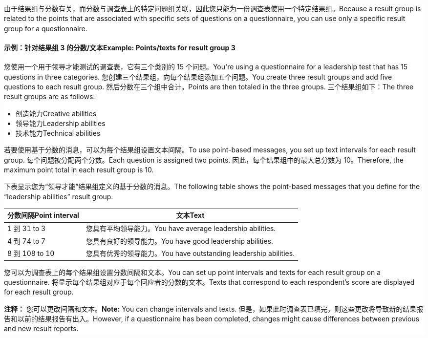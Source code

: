 <span data-ttu-id="29de3-250">由于结果组与分数有关，而分数与调查表上的特定问题组关联，因此您只能为一份调查表使用一个特定结果组。</span><span class="sxs-lookup"><span data-stu-id="29de3-250">Because a result group is related to the points that are associated with specific sets of questions on a questionnaire, you can use only a specific result group for a questionnaire.</span></span>

#### <a name="example-pointstexts-for-result-group-3"></a><span data-ttu-id="29de3-251">示例：针对结果组 3 的分数/文本</span><span class="sxs-lookup"><span data-stu-id="29de3-251">Example: Points/texts for result group 3</span></span>

<span data-ttu-id="29de3-252">您使用一个用于领导才能测试的调查表，它有三个类别的 15 个问题。</span><span class="sxs-lookup"><span data-stu-id="29de3-252">You're using a questionnaire for a leadership test that has 15 questions in three categories.</span></span> <span data-ttu-id="29de3-253">您创建三个结果组，向每个结果组添加五个问题。</span><span class="sxs-lookup"><span data-stu-id="29de3-253">You create three result groups and add five questions to each result group.</span></span> <span data-ttu-id="29de3-254">然后分数在三个组中合计。</span><span class="sxs-lookup"><span data-stu-id="29de3-254">Points are then totaled in the three groups.</span></span> <span data-ttu-id="29de3-255">三个结果组如下：</span><span class="sxs-lookup"><span data-stu-id="29de3-255">The three result groups are as follows:</span></span>

-   <span data-ttu-id="29de3-256">创造能力</span><span class="sxs-lookup"><span data-stu-id="29de3-256">Creative abilities</span></span>
-   <span data-ttu-id="29de3-257">领导能力</span><span class="sxs-lookup"><span data-stu-id="29de3-257">Leadership abilities</span></span>
-   <span data-ttu-id="29de3-258">技术能力</span><span class="sxs-lookup"><span data-stu-id="29de3-258">Technical abilities</span></span>

<span data-ttu-id="29de3-259">若要使用基于分数的消息，可以为每个结果组设置文本间隔。</span><span class="sxs-lookup"><span data-stu-id="29de3-259">To use point-based messages, you set up text intervals for each result group.</span></span> <span data-ttu-id="29de3-260">每个问题被分配两个分数。</span><span class="sxs-lookup"><span data-stu-id="29de3-260">Each question is assigned two points.</span></span> <span data-ttu-id="29de3-261">因此，每个结果组中的最大总分数为 10。</span><span class="sxs-lookup"><span data-stu-id="29de3-261">Therefore, the maximum point total in each result group is 10.</span></span> 

<span data-ttu-id="29de3-262">下表显示您为“领导才能”结果组定义的基于分数的消息。</span><span class="sxs-lookup"><span data-stu-id="29de3-262">The following table shows the point-based messages that you define for the “leadership abilities” result group.</span></span>

| <span data-ttu-id="29de3-263">分数间隔</span><span class="sxs-lookup"><span data-stu-id="29de3-263">Point interval</span></span> | <span data-ttu-id="29de3-264">文本</span><span class="sxs-lookup"><span data-stu-id="29de3-264">Text</span></span>                                       |
|----------------|--------------------------------------------|
| <span data-ttu-id="29de3-265">1 到 3</span><span class="sxs-lookup"><span data-stu-id="29de3-265">1 to 3</span></span>         | <span data-ttu-id="29de3-266">您具有平均领导能力。</span><span class="sxs-lookup"><span data-stu-id="29de3-266">You have average leadership abilities.</span></span>     |
| <span data-ttu-id="29de3-267">4 到 7</span><span class="sxs-lookup"><span data-stu-id="29de3-267">4 to 7</span></span>         | <span data-ttu-id="29de3-268">您具有良好的领导能力。</span><span class="sxs-lookup"><span data-stu-id="29de3-268">You have good leadership abilities.</span></span>        |
| <span data-ttu-id="29de3-269">8 到 10</span><span class="sxs-lookup"><span data-stu-id="29de3-269">8 to 10</span></span>        | <span data-ttu-id="29de3-270">您具有优秀的领导能力。</span><span class="sxs-lookup"><span data-stu-id="29de3-270">You have outstanding leadership abilities.</span></span> |

<span data-ttu-id="29de3-271">您可以为调查表上的每个结果组设置分数间隔和文本。</span><span class="sxs-lookup"><span data-stu-id="29de3-271">You can set up point intervals and texts for each result group on a questionnaire.</span></span> <span data-ttu-id="29de3-272">将显示每个结果组对应于每个回应者的分数的文本。</span><span class="sxs-lookup"><span data-stu-id="29de3-272">Texts that correspond to each respondent’s score are displayed for each result group.</span></span> 

<span data-ttu-id="29de3-273">**注释：** 您可以更改间隔和文本。</span><span class="sxs-lookup"><span data-stu-id="29de3-273">**Note:** You can change intervals and texts.</span></span> <span data-ttu-id="29de3-274">但是，如果此时调查表已填完，则这些更改将导致新的结果报告和以前的结果报告有出入。</span><span class="sxs-lookup"><span data-stu-id="29de3-274">However, if a questionnaire has been completed, changes might cause differences between previous and new result reports.</span></span>
